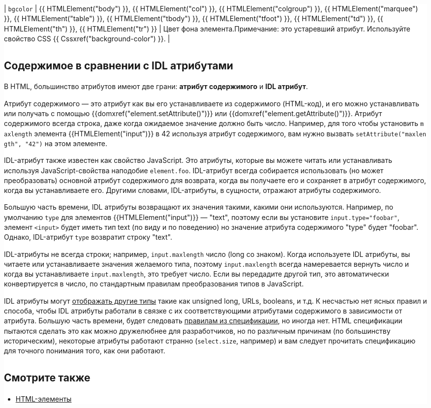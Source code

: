 | `bgcolor`         | {{ HTMLElement("body") }}, {{ HTMLElement("col") }}, {{ HTMLElement("colgroup") }}, {{ HTMLElement("marquee") }}, {{ HTMLElement("table") }}, {{ HTMLElement("tbody") }}, {{ HTMLElement("tfoot") }}, {{ HTMLElement("td") }}, {{ HTMLElement("th") }}, {{ HTMLElement("tr") }}                                                                                                                | Цвет фона элемента.Примечание: это устаревший атрибут. Используйте свойство CSS {{ Cssxref("background-color") }}.                                                                                                                                                         |

## Содержимое в сравнении с IDL атрибутами

В HTML, большинство атрибутов имеют две грани: **атрибут содержимого** и **IDL атрибут**.

Атрибут содержимого — это атрибут как вы его устанавливаете из содержимого (HTML-код), и его можно устанавливать или получать с помощью {{domxref("element.setAttribute()")}} или {{domxref("element.getAttribute()")}}. Атрибут содержимого всегда строка, даже когда ожидаемое значение должно быть число. Например, для того чтобы установить `maxlength` элемента {{HTMLElement("input")}} в 42 используя атрибут содержимого, вам нужно вызвать `setAttribute("maxlength", "42")` на этом элементе.

IDL-атрибут также известен как свойство JavaScript. Это атрибуты, которые вы можете читать или устанавливать используя JavaScript-свойства наподобие `element.foo`. IDL-атрибут всегда собирается использовать (но может преобразовать) основной атрибут содержимого для возврата, когда вы получаете его и сохраняет в атрибут содержимого, когда вы устанавливаете его. Другими словами, IDL-атрибуты, в сущности, отражают атрибуты содержимого.

Большую часть времени, IDL атрибуты возвращают их значения такими, какими они используются. Например, по умолчанию `type` для элементов {{HTMLElement("input")}} — "text", поэтому если вы установите `input.type="foobar"`, элемент `<input>` будет иметь тип text (по виду и по поведению) но значение атрибута содержимого "type" будет "foobar". Однако, IDL-атрибут `type` возвратит строку "text".

IDL-атрибуты не всегда строки; например, `input.maxlength` число (long со знаком). Когда используете IDL атрибуты, вы читаете или устанавливаете значения желаемого типа, поэтому `input.maxlength` всегда намеревается вернуть число и когда вы устанавливаете `input.maxlength`, это требует число. Если вы передадите другой тип, это автоматически конвертируется в число, по стандартным правилам преобразования типов в JavaScript.

IDL атрибуты могут [отображать другие типы](https://www.whatwg.org/specs/web-apps/current-work/multipage/urls.html#reflecting-content-attributes-in-idl-attributes) такие как unsigned long, URLs, booleans, и т.д. К несчастью нет ясных правил и способа, чтобы IDL атрибуты работали в связке с их соответствующими атрибутами содержимого в зависимости от атрибута. Большую часть времени, будет следовать [правилам из спецификации](https://www.whatwg.org/specs/web-apps/current-work/multipage/urls.html#reflecting-content-attributes-in-idl-attributes), но иногда нет. HTML спецификации пытаются сделать это как можно дружелюбнее для разработчиков, но по различным причинам (по большинству историческим), некоторые атрибуты работают странно (`select.size`, например) и вам следует прочитать спецификацию для точного понимания того, как они работают.

## Смотрите также

- [HTML-элементы](/ru/docs/Web/HTML/Element)

